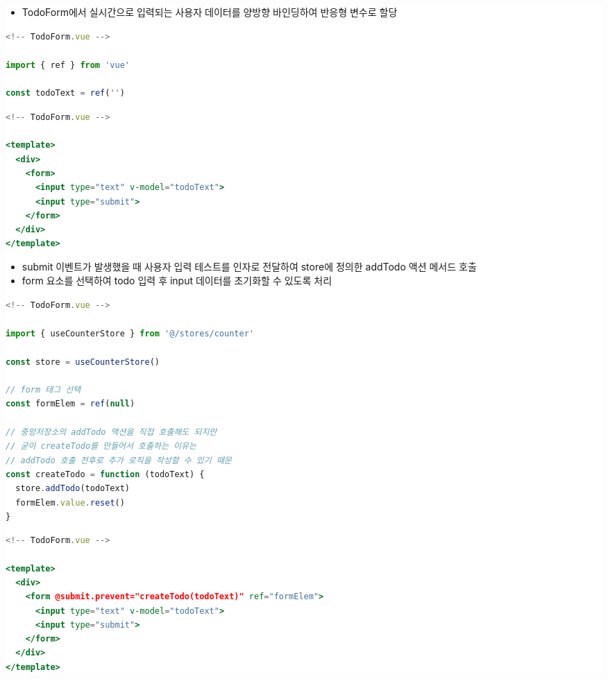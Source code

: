 - TodoForm에서 실시간으로 입력되는 사용자 데이터를 양방향 바인딩하여 반응형 변수로 할당

```jsx
<!-- TodoForm.vue -->

import { ref } from 'vue'

const todoText = ref('')
```

```jsx
<!-- TodoForm.vue -->

<template>
  <div>
    <form>
      <input type="text" v-model="todoText">
      <input type="submit">
    </form>
  </div>
</template>
```

- submit 이벤트가 발생했을 때 사용자 입력 테스트를 인자로 전달하여 store에 정의한 addTodo 액션 메서드 호출
- form 요소를 선택하여 todo 입력 후 input 데이터를 초기화할 수 있도록 처리

```jsx
<!-- TodoForm.vue -->

import { useCounterStore } from '@/stores/counter'

const store = useCounterStore()

// form 태그 선택
const formElem = ref(null)

// 중앙저장소의 addTodo 액션을 직접 호출해도 되지만
// 굳이 createTodo를 만들어서 호출하는 이유는
// addTodo 호출 전후로 추가 로직을 작성할 수 있기 때문
const createTodo = function (todoText) {
  store.addTodo(todoText)
  formElem.value.reset()
}
```

```jsx
<!-- TodoForm.vue -->

<template>
  <div>
    <form @submit.prevent="createTodo(todoText)" ref="formElem">
      <input type="text" v-model="todoText">
      <input type="submit">
    </form>
  </div>
</template>
```
